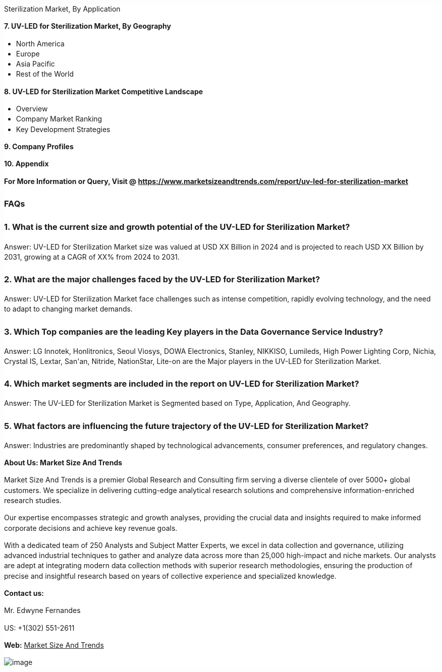 Sterilization Market, By Application</span></strong></p></div><div class="" data-test-id=""><p><strong><span class="">7. UV-LED for Sterilization Market, By Geography</span></strong></p></div><div class="" data-test-id=""><ul><li><span class="">North America</span></li><li><span class="">Europe</span></li><li><span class="">Asia Pacific</span></li><li><span class="">Rest of the World</span></li></ul></div><div class="" data-test-id=""><p><strong><span class="">8. UV-LED for Sterilization Market Competitive Landscape</span></strong></p></div><div class="" data-test-id=""><ul><li><span class="">Overview</span></li><li><span class="">Company Market Ranking</span></li><li><span class="">Key Development Strategies</span></li></ul></div><div class="" data-test-id=""><p><strong><span class="">9. Company Profiles</span></strong></p></div><div class="" data-test-id=""><p><strong><span class="">10. Appendix</span></strong></p></div><div class="" data-test-id=""><p><strong><span class="">For More Information or Query, Visit @ <a href="https://www.marketsizeandtrends.com/report/uv-led-for-sterilization-market" target="_blank">https://www.marketsizeandtrends.com/report/uv-led-for-sterilization-market</a></span></strong></p></div><div class="" data-test-id=""><div class="article-main__content" data-test-id="publishing-text-block"><h3><strong><span class="">FAQs</span></strong></h3></div><div class="article-main__content" data-test-id="publishing-text-block"><h3><span class="">1. What is the current size and growth potential of the UV-LED for Sterilization Market?</span></h3></div><div class="article-main__content" data-test-id="publishing-text-block"><p><span class="font-[700]">Answer</span><span class="">: UV-LED for Sterilization Market size was valued at USD XX Billion in 2024 and is projected to reach USD XX Billion by 2031, growing at a CAGR of XX% from 2024 to 2031.</span></p></div><div class="article-main__content" data-test-id="publishing-text-block"><h3><span class="">2. What are the major challenges faced by the UV-LED for Sterilization Market?</span></h3></div><div class="article-main__content" data-test-id="publishing-text-block"><p><span class="font-[700]">Answer</span><span class="">: UV-LED for Sterilization Market face challenges such as intense competition, rapidly evolving technology, and the need to adapt to changing market demands.</span></p></div><div class="article-main__content" data-test-id="publishing-text-block"><h3><span class="">3. Which Top companies are the leading Key players in the Data Governance Service Industry?</span></h3></div><div class="article-main__content" data-test-id="publishing-text-block"><p><span class="font-[700]">Answer</span><span class="">: LG Innotek, Honlitronics, Seoul Viosys, DOWA Electronics, Stanley, NIKKISO, Lumileds, High Power Lighting Corp, Nichia, Crystal IS, Lextar, San'an, Nitride, NationStar, Lite-on are the Major players in the UV-LED for Sterilization Market.</span></p></div><div class="article-main__content" data-test-id="publishing-text-block"><h3><span class="">4. Which market segments are included in the report on UV-LED for Sterilization Market?</span></h3></div><div class="article-main__content" data-test-id="publishing-text-block"><p><span class="font-[700]">Answer</span><span class="">: The UV-LED for Sterilization Market is Segmented based on Type, Application, And Geography.</span></p></div><div class="article-main__content" data-test-id="publishing-text-block"><h3><span class="">5. What factors are influencing the future trajectory of the UV-LED for Sterilization Market?</span></h3></div><div class="article-main__content" data-test-id="publishing-text-block"><p><span class="font-[700]">Answer:</span><span class="">&nbsp;Industries are predominantly shaped by technological advancements, consumer preferences, and regulatory changes.</span></p></div><p><strong><span class="">About Us: Market Size And Trends</span></strong></p></div><div class="" data-test-id=""><p><span class="">Market Size And Trends is a premier Global Research and Consulting firm serving a diverse clientele of over 5000+ global customers. We specialize in delivering cutting-edge analytical research solutions and comprehensive information-enriched research studies.</span></p></div><div class="" data-test-id=""><p><span class="">Our expertise encompasses strategic and growth analyses, providing the crucial data and insights required to make informed corporate decisions and achieve key revenue goals.</span></p></div><div class="" data-test-id=""><p><span class="">With a dedicated team of 250 Analysts and Subject Matter Experts, we excel in data collection and governance, utilizing advanced industrial techniques to gather and analyze data across more than 25,000 high-impact and niche markets. Our analysts are adept at integrating modern data collection methods with superior research methodologies, ensuring the production of precise and insightful research based on years of collective experience and specialized knowledge.</span></p></div><div class="" data-test-id=""><p><strong><span class="">Contact us:</span></strong></p></div><div class="" data-test-id=""><p><span class="">Mr. Edwyne Fernandes</span></p></div><div class="" data-test-id=""><p><span class="">US: +1(302) 551-2611<br /></span></p><p><span class=""><strong>Web:</strong> <a href="https://www.marketsizeandtrends.com/" target="_blank">Market Size And Trends</a></span></p></div>
![image](https://github.com/user-attachments/assets/0c3f896a-9b7b-4c29-8dba-f2ca93f9c99f)
